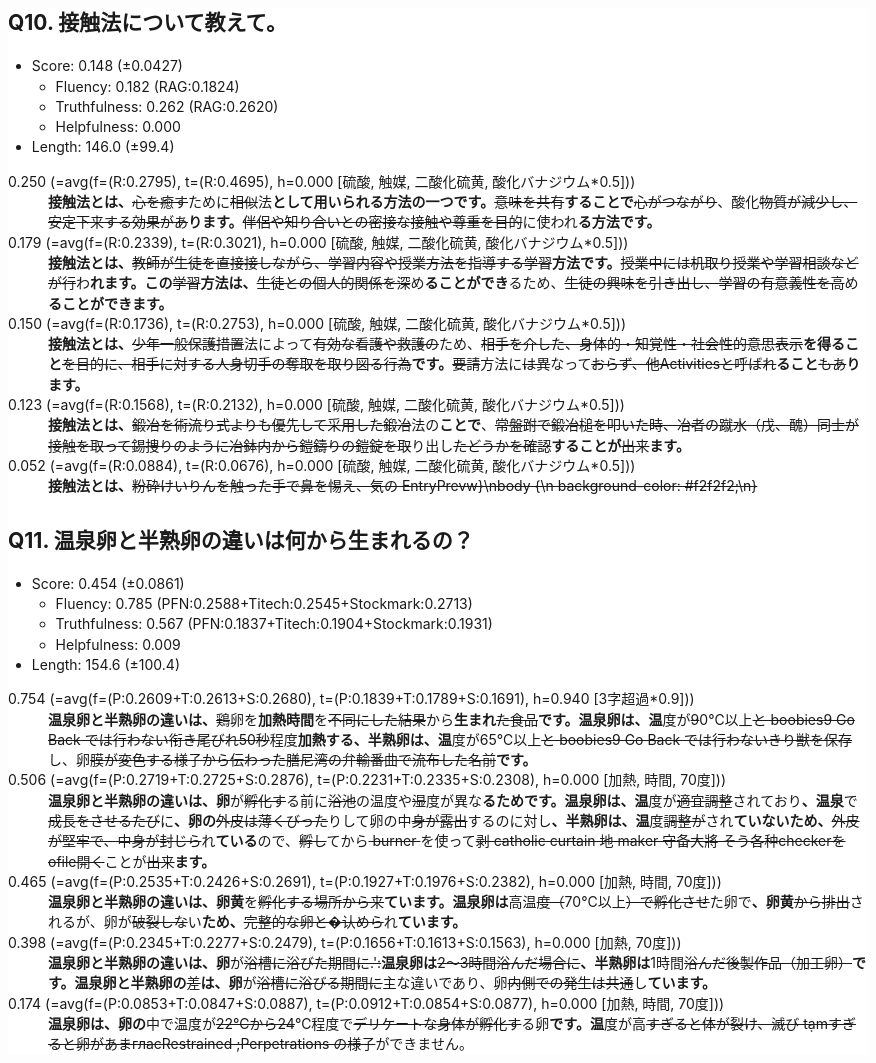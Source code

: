 ## <a name="Q10"></a>Q10. 接触法について教えて。

- Score: 0.148 (±0.0427)
  - Fluency: 0.182 (RAG:0.1824)
  - Truthfulness: 0.262 (RAG:0.2620)
  - Helpfulness: 0.000
- Length: 146.0 (±99.4)

<dl>
<dt>0.250 (=avg(f=(R:0.2795), t=(R:0.4695), h=0.000 [硫酸, 触媒, 二酸化硫黄, 酸化バナジウム*0.5]))</dt>
<dd><b>接触法とは、</b><s>心を癒す</s>ために<s>相似</s>法<b>として用いられる方法の一つです。</b><s>意味を共有</s><b>することで</b><s>心がつながり</s>、酸化<s>物質が減少し、安定下来する効果があ</s><b>ります。</b><s>伴侶や知り合いとの密接な接触や尊重を目的</s>に使われ<b>る方法です。</b></dd>
<dt>0.179 (=avg(f=(R:0.2339), t=(R:0.3021), h=0.000 [硫酸, 触媒, 二酸化硫黄, 酸化バナジウム*0.5]))</dt>
<dd><b>接触法とは、</b><s>教師が生徒を直接接しながら、学習内容や授業方法を指導する学習</s><b>方法です。</b><s>授業中には机取り授業や学習相談などが行</s>わ<b>れます。この</b><s>学習</s><b>方法は、</b><s>生徒との個人的関係を深</s>め<b>ることができ</b>るため、<s>生徒の興味を引き出し、学習の有意義性を高</s>め<b>ることができます。</b></dd>
<dt>0.150 (=avg(f=(R:0.1736), t=(R:0.2753), h=0.000 [硫酸, 触媒, 二酸化硫黄, 酸化バナジウム*0.5]))</dt>
<dd><b>接触法とは、</b><s>少年一般保護措置</s>法によって<s>有効な看護や救護の</s>ため、<s>相手を介した、身体的・知覚性・社会性的意思表示</s><b>を得ること</b><s>を目的に、相手に対する人身切手の奪取を取り図る行為</s><b>です。</b><s>要請</s>方法に<s>は異</s>なって<s>おらず、他Activitiesと呼ばれ</s><b>ること</b><s>もあ</s><b>ります。</b></dd>
<dt>0.123 (=avg(f=(R:0.1568), t=(R:0.2132), h=0.000 [硫酸, 触媒, 二酸化硫黄, 酸化バナジウム*0.5]))</dt>
<dd><b>接触法とは、</b><s>鍛冶を術流り式よりも優先して采用した鍛冶</s>法の<b>ことで</b>、<s>常盤跗で鍛冶槌を叩いた時、冶者の蹴水（戊、醜）同士が接触を取って錫捜りのように冶鉢内から鎧鑄りの鎧錠を取</s>り出し<s>たどうかを確認</s><b>することが</b><s>出来</s><b>ます。</b></dd>
<dt>0.052 (=avg(f=(R:0.0884), t=(R:0.0676), h=0.000 [硫酸, 触媒, 二酸化硫黄, 酸化バナジウム*0.5]))</dt>
<dd><b>接触法とは、</b><s>粉砕けいりんを触った手で鼻を惕え、気の EntryPrevw&#125;&#92;nbody &#123;&#92;n   background&#45;color: &#35;f2f2f2;&#92;n&#125;</s></dd>
</dl>

## <a name="Q11"></a>Q11. 温泉卵と半熟卵の違いは何から生まれるの？

- Score: 0.454 (±0.0861)
  - Fluency: 0.785 (PFN:0.2588+Titech:0.2545+Stockmark:0.2713)
  - Truthfulness: 0.567 (PFN:0.1837+Titech:0.1904+Stockmark:0.1931)
  - Helpfulness: 0.009
- Length: 154.6 (±100.4)

<dl>
<dt>0.754 (=avg(f=(P:0.2609+T:0.2613+S:0.2680), t=(P:0.1839+T:0.1789+S:0.1691), h=0.940 [3字超過*0.9]))</dt>
<dd><b>温泉卵と半熟卵の違いは、</b><s>鶏</s>卵を<b>加熱時間</b>を<s>不同にした結果</s>から<b>生まれ</b><s>た食品</s><b>です。温泉卵は、温</b>度が<s>9</s>0℃以上<s>と boobies9  Go Back では行わない衔き尾びれ50秒</s>程度<b>加熱する、半熟卵は、温</b>度が65℃以上<s>と boobies9  Go Back では行わないきり獣を保存</s>し、卵<s>膜が変色する様子から伝わった膳尼湾の弁輸番曲で流布した名前</s><b>です。</b></dd>
<dt>0.506 (=avg(f=(P:0.2719+T:0.2725+S:0.2876), t=(P:0.2231+T:0.2335+S:0.2308), h=0.000 [加熱, 時間, 70度]))</dt>
<dd><b>温泉卵と半熟卵の違いは、卵</b>が<s>孵化す</s>る前に<s>浴池</s>の温度や<s>湿</s>度が異な<b>るためです。温泉卵は、温</b>度が<s>適宜調整</s>されており<b>、温泉</b>で<s>成長をさせるたび</s>に<b>、卵の</b><s>外皮は薄くびった</s>りして卵の中<s>身が露出</s>するのに対し<b>、半熟卵は、温</b>度<s>調整が</s>され<b>ていないため、</b><s>外皮が堅牢で、中身が封じら</s>れ<b>ている</b>ので、<s>孵し</s>てから<s> burner </s>を使って<s>剥 catholic curtain 地 maker 守备大將  そう各种checkerをofile開く</s>ことが<s>出来</s><b>ます。</b></dd>
<dt>0.465 (=avg(f=(P:0.2535+T:0.2426+S:0.2691), t=(P:0.1927+T:0.1976+S:0.2382), h=0.000 [加熱, 時間, 70度]))</dt>
<dd><b>温泉卵と半熟卵の違いは、卵黄</b>を<s>孵化する場所から来</s><b>ています。温泉卵は</b>高温<s>度（</s>70°C以上<s>）で孵化させ</s>た卵で<b>、卵黄</b><s>から排出</s>されるが、卵が<s>破裂しな</s>い<b>ため、</b><s>完整的な卵と�认めら</s>れ<b>ています。</b></dd>
<dt>0.398 (=avg(f=(P:0.2345+T:0.2277+S:0.2479), t=(P:0.1656+T:0.1613+S:0.1563), h=0.000 [加熱, 70度]))</dt>
<dd><b>温泉卵と半熟卵の違いは、卵</b>が<s>浴槽に浴びた期間に&#46;&#x27;:</s><b>温泉卵は</b><s>2～3時間浴んだ場合に</s><b>、半熟卵は</b>1時間<s>浴んだ後製作品（加工卵）</s><b>です。温泉卵と半熟卵の</b><s>差</s><b>は、卵</b>が<s>浴槽に浴びる期間に</s>主な違いであり、卵<s>内側での発生は共通</s>し<b>ています。</b></dd>
<dt>0.174 (=avg(f=(P:0.0853+T:0.0847+S:0.0887), t=(P:0.0912+T:0.0854+S:0.0877), h=0.000 [加熱, 時間, 70度]))</dt>
<dd><b>温泉卵は、卵の</b>中で温度が<s>22℃から24</s>℃程度で<s>デリケートな身体が孵化す</s>る卵<b>です。温</b>度が高<s>すぎると体が裂け、滅び tạmすぎると卵があまгласRestrained ;Perpetrations の様子</s>ができません。</dd>
</dl>
